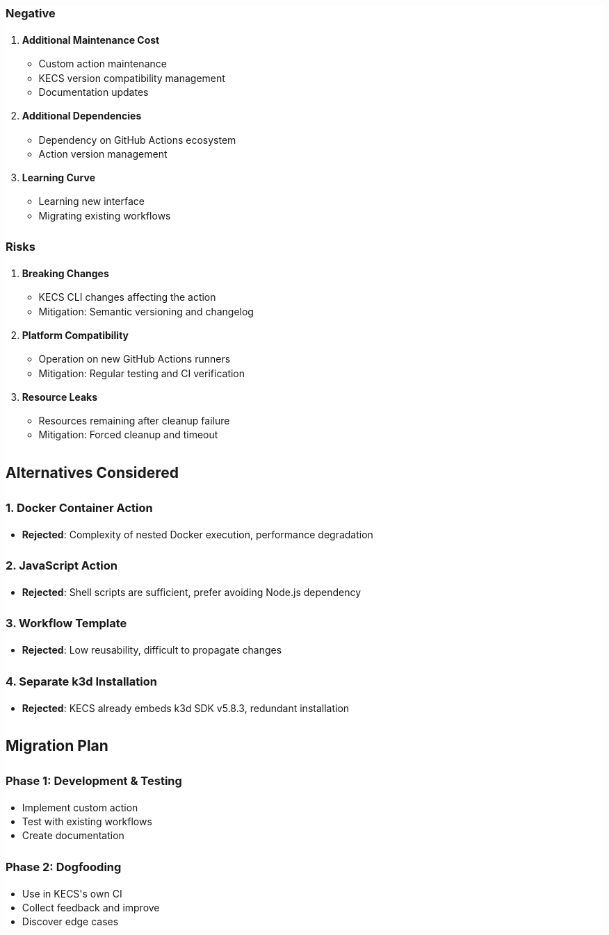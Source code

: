 ### Negative

1. **Additional Maintenance Cost**
   - Custom action maintenance
   - KECS version compatibility management
   - Documentation updates

2. **Additional Dependencies**
   - Dependency on GitHub Actions ecosystem
   - Action version management

3. **Learning Curve**
   - Learning new interface
   - Migrating existing workflows

### Risks

1. **Breaking Changes**
   - KECS CLI changes affecting the action
   - Mitigation: Semantic versioning and changelog

2. **Platform Compatibility**
   - Operation on new GitHub Actions runners
   - Mitigation: Regular testing and CI verification

3. **Resource Leaks**
   - Resources remaining after cleanup failure
   - Mitigation: Forced cleanup and timeout

## Alternatives Considered

### 1. Docker Container Action
- **Rejected**: Complexity of nested Docker execution, performance degradation

### 2. JavaScript Action
- **Rejected**: Shell scripts are sufficient, prefer avoiding Node.js dependency

### 3. Workflow Template
- **Rejected**: Low reusability, difficult to propagate changes

### 4. Separate k3d Installation
- **Rejected**: KECS already embeds k3d SDK v5.8.3, redundant installation

## Migration Plan

### Phase 1: Development & Testing
- Implement custom action
- Test with existing workflows
- Create documentation

### Phase 2: Dogfooding
- Use in KECS's own CI
- Collect feedback and improve
- Discover edge cases
